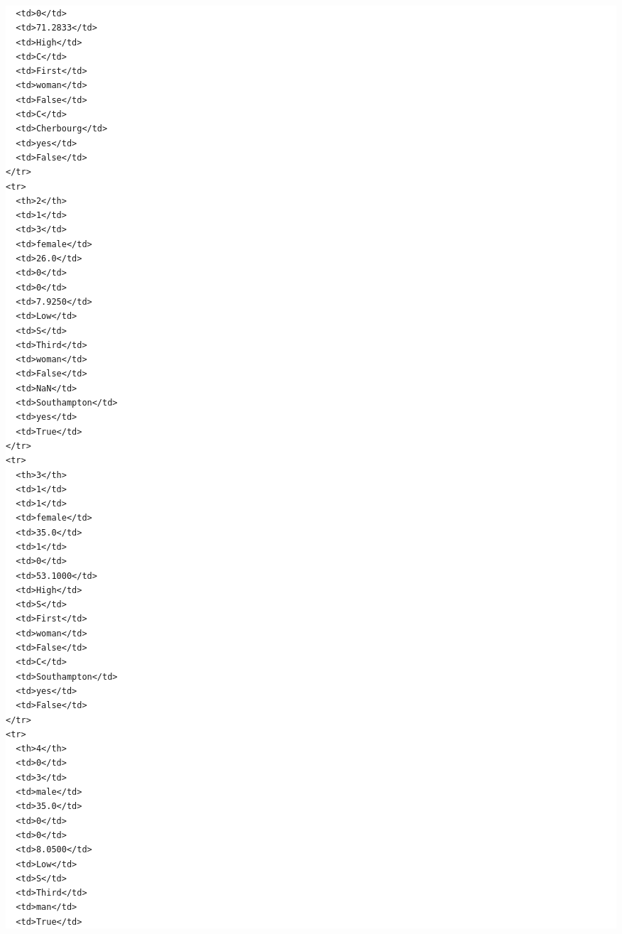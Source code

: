       <td>0</td>
      <td>71.2833</td>
      <td>High</td>
      <td>C</td>
      <td>First</td>
      <td>woman</td>
      <td>False</td>
      <td>C</td>
      <td>Cherbourg</td>
      <td>yes</td>
      <td>False</td>
    </tr>
    <tr>
      <th>2</th>
      <td>1</td>
      <td>3</td>
      <td>female</td>
      <td>26.0</td>
      <td>0</td>
      <td>0</td>
      <td>7.9250</td>
      <td>Low</td>
      <td>S</td>
      <td>Third</td>
      <td>woman</td>
      <td>False</td>
      <td>NaN</td>
      <td>Southampton</td>
      <td>yes</td>
      <td>True</td>
    </tr>
    <tr>
      <th>3</th>
      <td>1</td>
      <td>1</td>
      <td>female</td>
      <td>35.0</td>
      <td>1</td>
      <td>0</td>
      <td>53.1000</td>
      <td>High</td>
      <td>S</td>
      <td>First</td>
      <td>woman</td>
      <td>False</td>
      <td>C</td>
      <td>Southampton</td>
      <td>yes</td>
      <td>False</td>
    </tr>
    <tr>
      <th>4</th>
      <td>0</td>
      <td>3</td>
      <td>male</td>
      <td>35.0</td>
      <td>0</td>
      <td>0</td>
      <td>8.0500</td>
      <td>Low</td>
      <td>S</td>
      <td>Third</td>
      <td>man</td>
      <td>True</td>